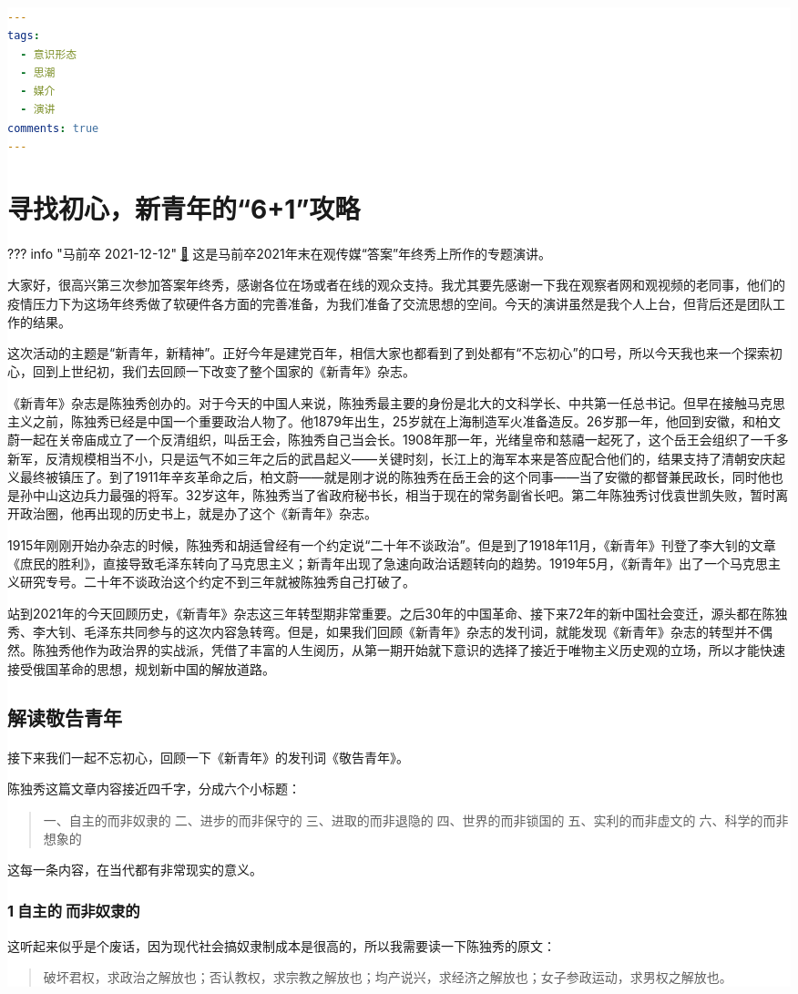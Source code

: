 ```yaml
---
tags:
  - 意识形态
  - 思潮
  - 媒介
  - 演讲
comments: true
---
```


# 寻找初心，新青年的“6+1”攻略

??? info "马前卒 2021-12-12"
    [🔗](https://www.bilibili.com/video/BV1Jb4y1q7HX) 这是马前卒2021年末在观传媒“答案”年终秀上所作的专题演讲。

大家好，很高兴第三次参加答案年终秀，感谢各位在场或者在线的观众支持。我尤其要先感谢一下我在观察者网和观视频的老同事，他们的疫情压力下为这场年终秀做了软硬件各方面的完善准备，为我们准备了交流思想的空间。今天的演讲虽然是我个人上台，但背后还是团队工作的结果。

这次活动的主题是“新青年，新精神”。正好今年是建党百年，相信大家也都看到了到处都有“不忘初心”的口号，所以今天我也来一个探索初心，回到上世纪初，我们去回顾一下改变了整个国家的《新青年》杂志。

《新青年》杂志是陈独秀创办的。对于今天的中国人来说，陈独秀最主要的身份是北大的文科学长、中共第一任总书记。但早在接触马克思主义之前，陈独秀已经是中国一个重要政治人物了。他1879年出生，25岁就在上海制造军火准备造反。26岁那一年，他回到安徽，和柏文蔚一起在关帝庙成立了一个反清组织，叫岳王会，陈独秀自己当会长。1908年那一年，光绪皇帝和慈禧一起死了，这个岳王会组织了一千多新军，反清规模相当不小，只是运气不如三年之后的武昌起义——关键时刻，长江上的海军本来是答应配合他们的，结果支持了清朝安庆起义最终被镇压了。到了1911年辛亥革命之后，柏文蔚——就是刚才说的陈独秀在岳王会的这个同事——当了安徽的都督兼民政长，同时他也是孙中山这边兵力最强的将军。32岁这年，陈独秀当了省政府秘书长，相当于现在的常务副省长吧。第二年陈独秀讨伐袁世凯失败，暂时离开政治圈，他再出现的历史书上，就是办了这个《新青年》杂志。

1915年刚刚开始办杂志的时候，陈独秀和胡适曾经有一个约定说“二十年不谈政治”。但是到了1918年11月，《新青年》刊登了李大钊的文章《庶民的胜利》，直接导致毛泽东转向了马克思主义；新青年出现了急速向政治话题转向的趋势。1919年5月，《新青年》出了一个马克思主义研究专号。二十年不谈政治这个约定不到三年就被陈独秀自己打破了。

站到2021年的今天回顾历史，《新青年》杂志这三年转型期非常重要。之后30年的中国革命、接下来72年的新中国社会变迁，源头都在陈独秀、李大钊、毛泽东共同参与的这次内容急转弯。但是，如果我们回顾《新青年》杂志的发刊词，就能发现《新青年》杂志的转型并不偶然。陈独秀他作为政治界的实战派，凭借了丰富的人生阅历，从第一期开始就下意识的选择了接近于唯物主义历史观的立场，所以才能快速接受俄国革命的思想，规划新中国的解放道路。

## 解读敬告青年

接下来我们一起不忘初心，回顾一下《新青年》的发刊词《敬告青年》。

陈独秀这篇文章内容接近四千字，分成六个小标题：

> 一、自主的而非奴隶的
> 二、进步的而非保守的
> 三、进取的而非退隐的
> 四、世界的而非锁国的
> 五、实利的而非虚文的
> 六、科学的而非想象的

这每一条内容，在当代都有非常现实的意义。

### 1 自主的 而非奴隶的

这听起来似乎是个废话，因为现代社会搞奴隶制成本是很高的，所以我需要读一下陈独秀的原文：

> 破坏君权，求政治之解放也；否认教权，求宗教之解放也；均产说兴，求经济之解放也；女子参政运动，求男权之解放也。
